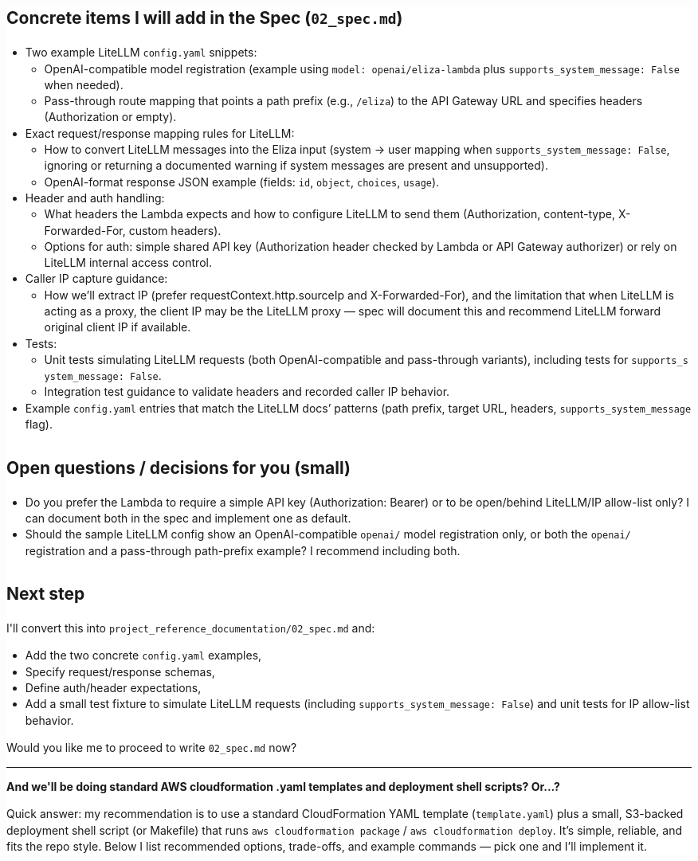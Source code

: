 ## Concrete items I will add in the Spec (`02_spec.md`)
- Two example LiteLLM `config.yaml` snippets:
  - OpenAI-compatible model registration (example using `model: openai/eliza-lambda` plus `supports_system_message: False` when needed).
  - Pass-through route mapping that points a path prefix (e.g., `/eliza`) to the API Gateway URL and specifies headers (Authorization or empty).
- Exact request/response mapping rules for LiteLLM:
  - How to convert LiteLLM messages into the Eliza input (system -> user mapping when `supports_system_message: False`, ignoring or returning a documented warning if system messages are present and unsupported).
  - OpenAI-format response JSON example (fields: `id`, `object`, `choices`, `usage`).
- Header and auth handling:
  - What headers the Lambda expects and how to configure LiteLLM to send them (Authorization, content-type, X-Forwarded-For, custom headers).
  - Options for auth: simple shared API key (Authorization header checked by Lambda or API Gateway authorizer) or rely on LiteLLM internal access control.
- Caller IP capture guidance:
  - How we’ll extract IP (prefer requestContext.http.sourceIp and X-Forwarded-For), and the limitation that when LiteLLM is acting as a proxy, the client IP may be the LiteLLM proxy — spec will document this and recommend LiteLLM forward original client IP if available.
- Tests:
  - Unit tests simulating LiteLLM requests (both OpenAI-compatible and pass-through variants), including tests for `supports_system_message: False`.
  - Integration test guidance to validate headers and recorded caller IP behavior.
- Example `config.yaml` entries that match the LiteLLM docs’ patterns (path prefix, target URL, headers, `supports_system_message` flag).

## Open questions / decisions for you (small)
- Do you prefer the Lambda to require a simple API key (Authorization: Bearer) or to be open/behind LiteLLM/IP allow-list only? I can document both in the spec and implement one as default.
- Should the sample LiteLLM config show an OpenAI-compatible `openai/` model registration only, or both the `openai/` registration and a pass-through path-prefix example? I recommend including both.

## Next step
I'll convert this into `project_reference_documentation/02_spec.md` and:
- Add the two concrete `config.yaml` examples,
- Specify request/response schemas,
- Define auth/header expectations,
- Add a small test fixture to simulate LiteLLM requests (including `supports_system_message: False`) and unit tests for IP allow-list behavior.

Would you like me to proceed to write `02_spec.md` now?

-----------------------------------

**And we'll be doing standard AWS cloudformation .yaml templates and deployment shell scripts? Or...?**

Quick answer: my recommendation is to use a standard CloudFormation YAML template (`template.yaml`) plus a small, S3-backed deployment shell script (or Makefile) that runs `aws cloudformation package` / `aws cloudformation deploy`. It’s simple, reliable, and fits the repo style. Below I list recommended options, trade-offs, and example commands — pick one and I’ll implement it.
